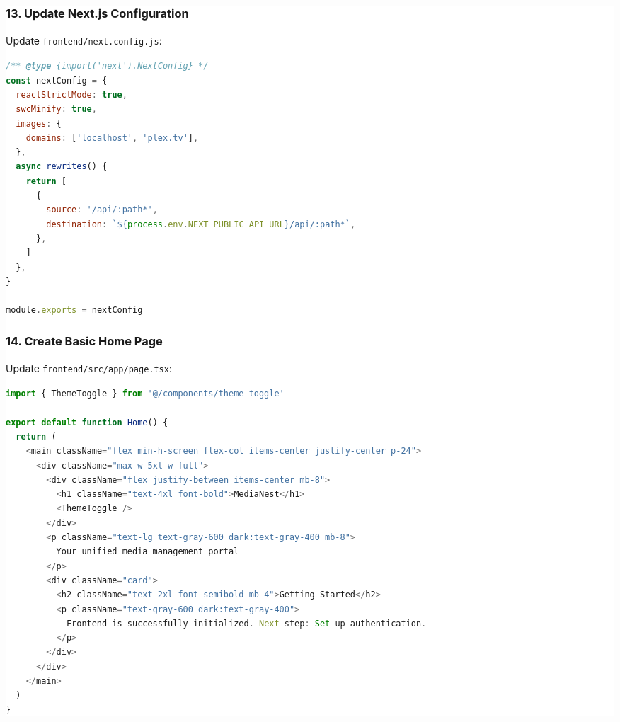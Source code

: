 ### 13. Update Next.js Configuration
Update `frontend/next.config.js`:

```javascript
/** @type {import('next').NextConfig} */
const nextConfig = {
  reactStrictMode: true,
  swcMinify: true,
  images: {
    domains: ['localhost', 'plex.tv'],
  },
  async rewrites() {
    return [
      {
        source: '/api/:path*',
        destination: `${process.env.NEXT_PUBLIC_API_URL}/api/:path*`,
      },
    ]
  },
}

module.exports = nextConfig
```

### 14. Create Basic Home Page
Update `frontend/src/app/page.tsx`:

```typescript
import { ThemeToggle } from '@/components/theme-toggle'

export default function Home() {
  return (
    <main className="flex min-h-screen flex-col items-center justify-center p-24">
      <div className="max-w-5xl w-full">
        <div className="flex justify-between items-center mb-8">
          <h1 className="text-4xl font-bold">MediaNest</h1>
          <ThemeToggle />
        </div>
        <p className="text-lg text-gray-600 dark:text-gray-400 mb-8">
          Your unified media management portal
        </p>
        <div className="card">
          <h2 className="text-2xl font-semibold mb-4">Getting Started</h2>
          <p className="text-gray-600 dark:text-gray-400">
            Frontend is successfully initialized. Next step: Set up authentication.
          </p>
        </div>
      </div>
    </main>
  )
}
```

